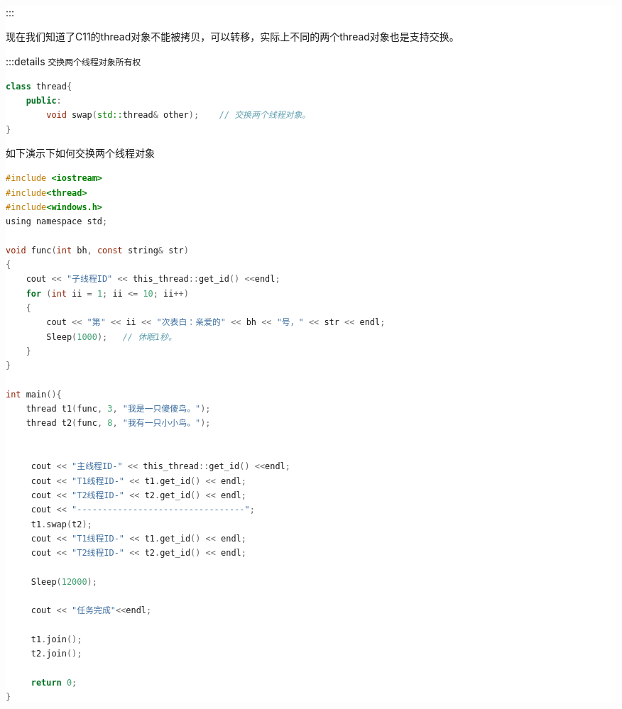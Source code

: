 
:::



现在我们知道了C11的thread对象不能被拷贝，可以转移，实际上不同的两个thread对象也是支持交换。





:::details `交换两个线程对象所有权`

```c++
class thread{
	public:
		void swap(std::thread& other);    // 交换两个线程对象。
}
```

如下演示下如何交换两个线程对象

```c
#include <iostream>
#include<thread>
#include<windows.h>
using namespace std;

void func(int bh, const string& str) 
{
	cout << "子线程ID" << this_thread::get_id() <<endl;
	for (int ii = 1; ii <= 10; ii++)
	{
		cout << "第" << ii << "次表白：亲爱的" << bh << "号，" << str << endl;
		Sleep(1000);   // 休眠1秒。
	}
}

int main(){
	thread t1(func, 3, "我是一只傻傻鸟。");
	thread t2(func, 8, "我有一只小小鸟。");


	 cout << "主线程ID-" << this_thread::get_id() <<endl;
	 cout << "T1线程ID-" << t1.get_id() << endl;
	 cout << "T2线程ID-" << t2.get_id() << endl;
	 cout << "---------------------------------";
	 t1.swap(t2);
	 cout << "T1线程ID-" << t1.get_id() << endl;
	 cout << "T2线程ID-" << t2.get_id() << endl;

	 Sleep(12000);

	 cout << "任务完成"<<endl; 
	
	 t1.join();
	 t2.join();

	 return 0;
}
```
